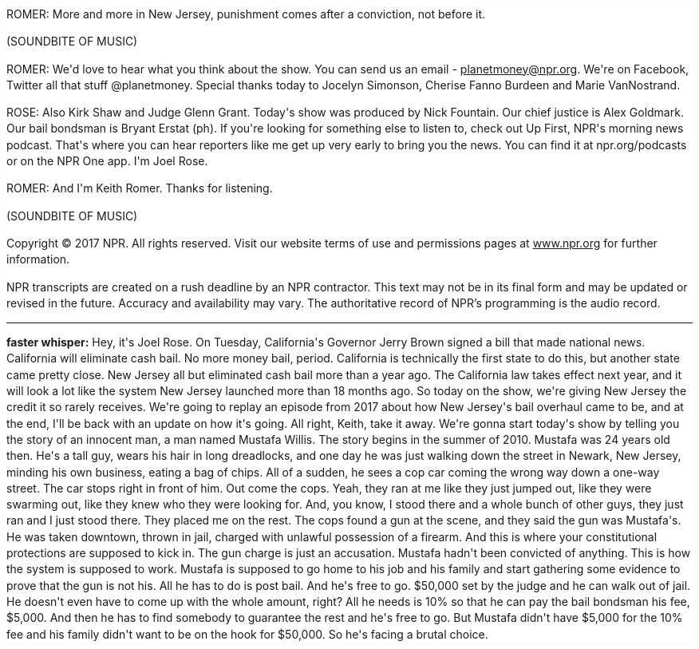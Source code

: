 ROMER: More and more in New Jersey, punishment comes after a conviction, not before it.

(SOUNDBITE OF MUSIC)

ROMER: We'd love to hear what you think about the show. You can send us an email - planetmoney@npr.org. We're on Facebook, Twitter all that stuff @planetmoney. Special thanks today to Jocelyn Simonson, Cherise Fanno Burdeen and Marie VanNostrand.

ROSE: Also Kirk Shaw and Judge Glenn Grant. Today's show was produced by Nick Fountain. Our chief justice is Alex Goldmark. Our bail bondsman is Bryant Erstat (ph). If you're looking for something else to listen to, check out Up First, NPR's morning news podcast. That's where you can hear reporters like me get up very early to bring you the news. You can find it at npr.org/podcasts or on the NPR One app. I'm Joel Rose.

ROMER: And I'm Keith Romer. Thanks for listening.

(SOUNDBITE OF MUSIC)

Copyright © 2017 NPR. All rights reserved. Visit our website terms of use and permissions pages at www.npr.org for further information.

NPR transcripts are created on a rush deadline by an NPR contractor. This text may not be in its final form and may be updated or revised in the future. Accuracy and availability may vary. The authoritative record of NPR’s programming is the audio record.

----

**faster whisper:**
Hey, it's Joel Rose. On Tuesday, California's Governor Jerry Brown signed a bill that made national news.
California will eliminate cash bail. No more money bail, period.
California is technically the first state to do this, but another state came pretty close.
New Jersey all but eliminated cash bail more than a year ago.
The California law takes effect next year, and it will look a lot like the system New Jersey launched more than 18 months ago.
So today on the show, we're giving New Jersey the credit it so rarely receives.
We're going to replay an episode from 2017 about how New Jersey's bail overhaul came to be, and at the end,
I'll be back with an update on how it's going. All right, Keith, take it away.
We're gonna start today's show by telling you the story of an innocent man, a man named Mustafa Willis.
The story begins in the summer of 2010. Mustafa was 24 years old then.
He's a tall guy, wears his hair in long dreadlocks, and one day he was just walking down the street in Newark, New Jersey,
minding his own business, eating a bag of chips.
All of a sudden, he sees a cop car coming the wrong way down a one-way street.
The car stops right in front of him. Out come the cops.
Yeah, they ran at me like they just jumped out, like they were swarming out, like they knew who they were looking for.
And, you know, I stood there and a whole bunch of other guys, they just ran and I just stood there.
They placed me on the rest.
The cops found a gun at the scene, and they said the gun was Mustafa's.
He was taken downtown, thrown in jail, charged with unlawful possession of a firearm.
And this is where your constitutional protections are supposed to kick in.
The gun charge is just an accusation. Mustafa hadn't been convicted of anything.
This is how the system is supposed to work.
Mustafa is supposed to go home to his job and his family and start gathering some evidence to prove that the gun is not his.
All he has to do is post bail.
And he's free to go.
$50,000 set by the judge and he can walk out of jail.
He doesn't even have to come up with the whole amount, right?
All he needs is 10% so that he can pay the bail bondsman his fee, $5,000.
And then he has to find somebody to guarantee the rest and he's free to go.
But Mustafa didn't have $5,000 for the 10% fee and his family didn't want to be on the hook for $50,000.
So he's facing a brutal choice.